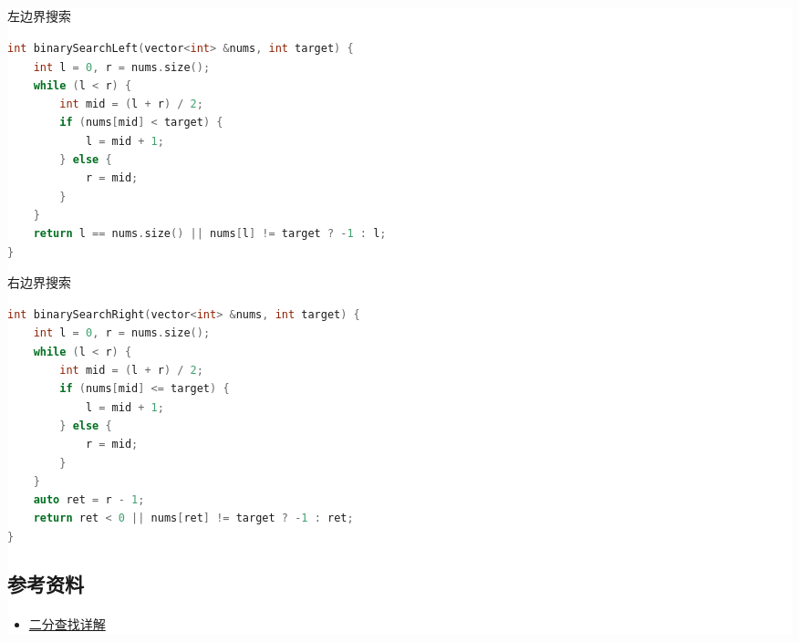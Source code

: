 左边界搜索

```cpp
int binarySearchLeft(vector<int> &nums, int target) {
	int l = 0, r = nums.size();
	while (l < r) {
		int mid = (l + r) / 2;
		if (nums[mid] < target) {
			l = mid + 1;
		} else {
			r = mid;
		}
	}
	return l == nums.size() || nums[l] != target ? -1 : l;
}
```

右边界搜索

```cpp
int binarySearchRight(vector<int> &nums, int target) {
	int l = 0, r = nums.size();
	while (l < r) {
		int mid = (l + r) / 2;
		if (nums[mid] <= target) {
			l = mid + 1;
		} else {
			r = mid;
		}
	}
	auto ret = r - 1;
	return ret < 0 || nums[ret] != target ? -1 : ret;
}
```

## 参考资料
- [二分查找详解](https://labuladong.gitbook.io/algo/suan-fa-si-wei-xi-lie/er-fen-cha-zhao-xiang-jie)